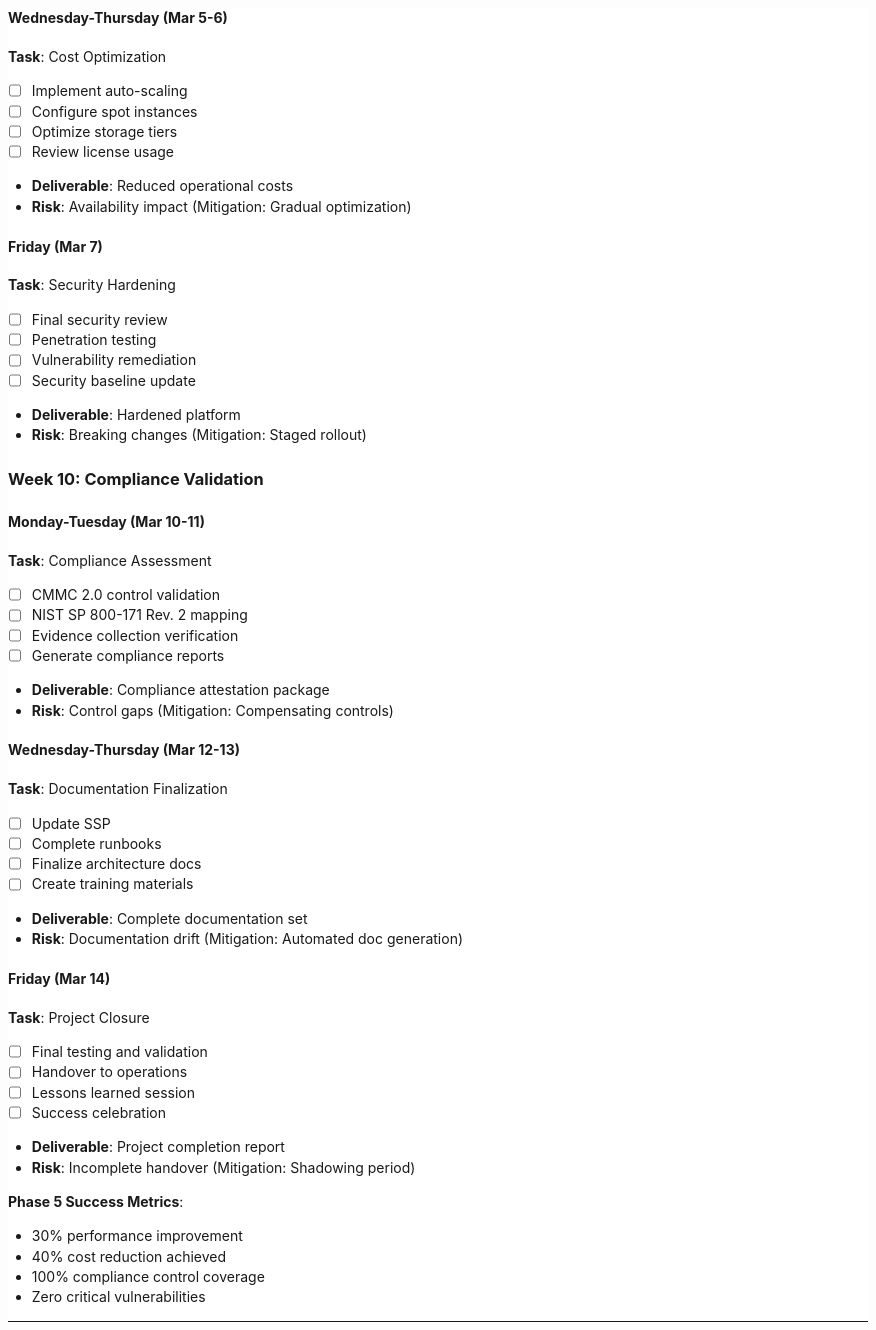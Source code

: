 #### Wednesday-Thursday (Mar 5-6)
**Task**: Cost Optimization
- [ ] Implement auto-scaling
- [ ] Configure spot instances
- [ ] Optimize storage tiers
- [ ] Review license usage
- **Deliverable**: Reduced operational costs
- **Risk**: Availability impact (Mitigation: Gradual optimization)

#### Friday (Mar 7)
**Task**: Security Hardening
- [ ] Final security review
- [ ] Penetration testing
- [ ] Vulnerability remediation
- [ ] Security baseline update
- **Deliverable**: Hardened platform
- **Risk**: Breaking changes (Mitigation: Staged rollout)

### Week 10: Compliance Validation

#### Monday-Tuesday (Mar 10-11)
**Task**: Compliance Assessment
- [ ] CMMC 2.0 control validation
- [ ] NIST SP 800-171 Rev. 2 mapping
- [ ] Evidence collection verification
- [ ] Generate compliance reports
- **Deliverable**: Compliance attestation package
- **Risk**: Control gaps (Mitigation: Compensating controls)

#### Wednesday-Thursday (Mar 12-13)
**Task**: Documentation Finalization
- [ ] Update SSP
- [ ] Complete runbooks
- [ ] Finalize architecture docs
- [ ] Create training materials
- **Deliverable**: Complete documentation set
- **Risk**: Documentation drift (Mitigation: Automated doc generation)

#### Friday (Mar 14)
**Task**: Project Closure
- [ ] Final testing and validation
- [ ] Handover to operations
- [ ] Lessons learned session
- [ ] Success celebration
- **Deliverable**: Project completion report
- **Risk**: Incomplete handover (Mitigation: Shadowing period)

**Phase 5 Success Metrics**:
- 30% performance improvement
- 40% cost reduction achieved
- 100% compliance control coverage
- Zero critical vulnerabilities

---